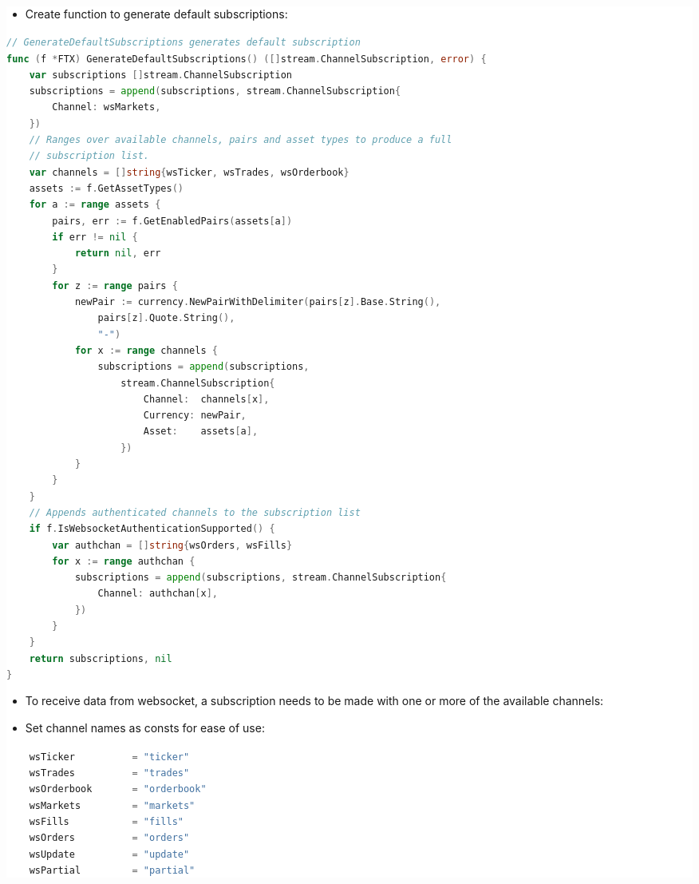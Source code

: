 - Create function to generate default subscriptions:

```go
// GenerateDefaultSubscriptions generates default subscription
func (f *FTX) GenerateDefaultSubscriptions() ([]stream.ChannelSubscription, error) {
	var subscriptions []stream.ChannelSubscription
	subscriptions = append(subscriptions, stream.ChannelSubscription{
		Channel: wsMarkets,
	})
	// Ranges over available channels, pairs and asset types to produce a full
	// subscription list.
	var channels = []string{wsTicker, wsTrades, wsOrderbook}
	assets := f.GetAssetTypes()
	for a := range assets {
		pairs, err := f.GetEnabledPairs(assets[a])
		if err != nil {
			return nil, err
		}
		for z := range pairs {
			newPair := currency.NewPairWithDelimiter(pairs[z].Base.String(),
				pairs[z].Quote.String(),
				"-")
			for x := range channels {
				subscriptions = append(subscriptions,
					stream.ChannelSubscription{
						Channel:  channels[x],
						Currency: newPair,
						Asset:    assets[a],
					})
			}
		}
	}
	// Appends authenticated channels to the subscription list
	if f.IsWebsocketAuthenticationSupported() {
		var authchan = []string{wsOrders, wsFills}
		for x := range authchan {
			subscriptions = append(subscriptions, stream.ChannelSubscription{
				Channel: authchan[x],
			})
		}
	}
	return subscriptions, nil
}
```

- To receive data from websocket, a subscription needs to be made with one or more of the available channels:

- Set channel names as consts for ease of use:

```go
	wsTicker          = "ticker"
	wsTrades          = "trades"
	wsOrderbook       = "orderbook"
	wsMarkets         = "markets"
	wsFills           = "fills"
	wsOrders          = "orders"
	wsUpdate          = "update"
	wsPartial         = "partial"
```
